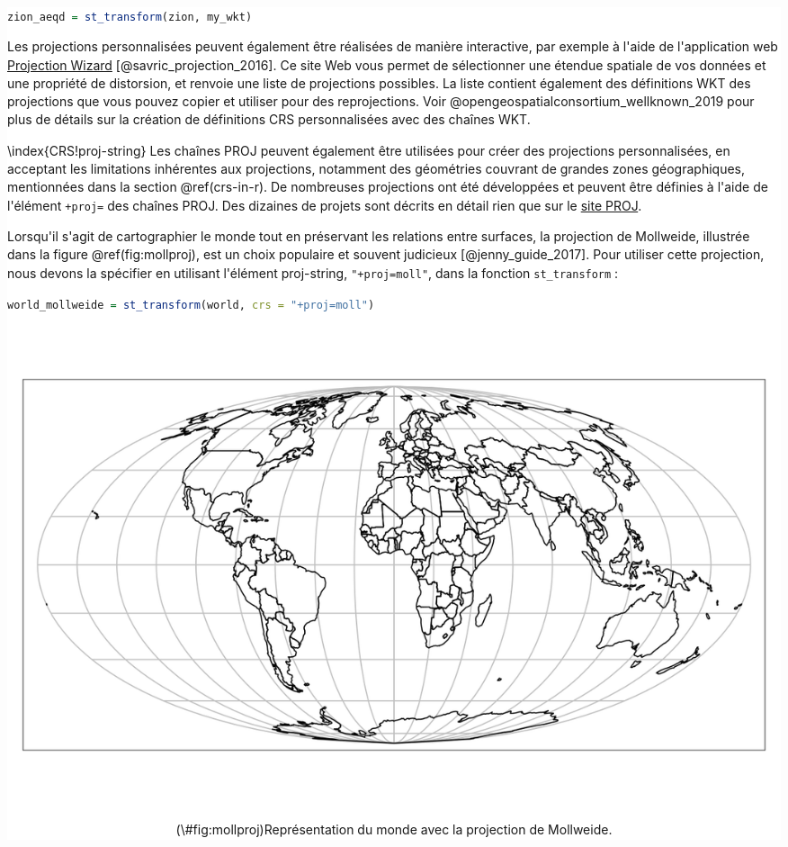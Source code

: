 ```r
zion_aeqd = st_transform(zion, my_wkt)
```

Les projections personnalisées peuvent également être réalisées de manière interactive, par exemple à l'aide de l'application web [Projection Wizard](https://projectionwizard.org/#) [@savric_projection_2016].
Ce site Web vous permet de sélectionner une étendue spatiale de vos données et une propriété de distorsion, et renvoie une liste de projections possibles.
La liste contient également des définitions WKT des projections que vous pouvez copier et utiliser pour des reprojections.
Voir @opengeospatialconsortium_wellknown_2019 pour plus de détails sur la création de définitions CRS personnalisées avec des chaînes WKT.

\index{CRS!proj-string}
Les chaînes PROJ peuvent également être utilisées pour créer des projections personnalisées, en acceptant les limitations inhérentes aux projections, notamment des géométries couvrant de grandes zones géographiques, mentionnées dans la section \@ref(crs-in-r).
De nombreuses projections ont été développées et peuvent être définies à l'aide de l'élément `+proj=` des chaînes PROJ. Des dizaines de projets sont décrits en détail rien que sur le [site PROJ](https://proj.org/operations/projections/index.html). 

Lorsqu'il s'agit de cartographier le monde tout en préservant les relations entre surfaces, la projection de Mollweide, illustrée dans la figure \@ref(fig:mollproj), est un choix populaire et souvent judicieux [@jenny_guide_2017].
Pour utiliser cette projection, nous devons la spécifier en utilisant l'élément proj-string, `"+proj=moll"`, dans la fonction `st_transform` :


```r
world_mollweide = st_transform(world, crs = "+proj=moll")
```

<div class="figure" style="text-align: center">
<img src="07-reproj_files/figure-html/mollproj-1.png" alt="Représentation du monde avec la projection de Mollweide." width="100%" />
<p class="caption">(\#fig:mollproj)Représentation du monde avec la projection de Mollweide.</p>
</div>
